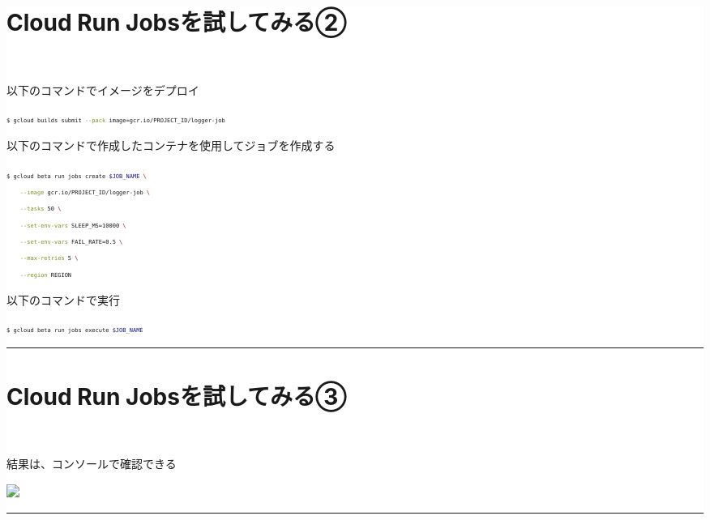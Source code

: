 
# **Cloud Run Jobs**を試してみる②

<br/>

以下のコマンドでイメージをデプロイ

```bash
$ gcloud builds submit --pack image=gcr.io/PROJECT_ID/logger-job
```

以下のコマンドで作成したコンテナを使用してジョブを作成する

```bash
$ gcloud beta run jobs create $JOB_NAME \
    --image gcr.io/PROJECT_ID/logger-job \
    --tasks 50 \
    --set-env-vars SLEEP_MS=10000 \
    --set-env-vars FAIL_RATE=0.5 \
    --max-retries 5 \
    --region REGION
```

以下のコマンドで実行

```bash
$ gcloud beta run jobs execute $JOB_NAME
```

<style>
span {
  font-size:0.5rem;
  line-height: 1.2em;
}
a {
  color: #84b9cb;
  @apply font-500;
}
</style>

---

# **Cloud Run Jobs**を試してみる③

<br/>

結果は、コンソールで確認できる

<div class="flex">
  <img
    class="w-100 pt-2"
    src="/item_002.png"
  />
</div>

---